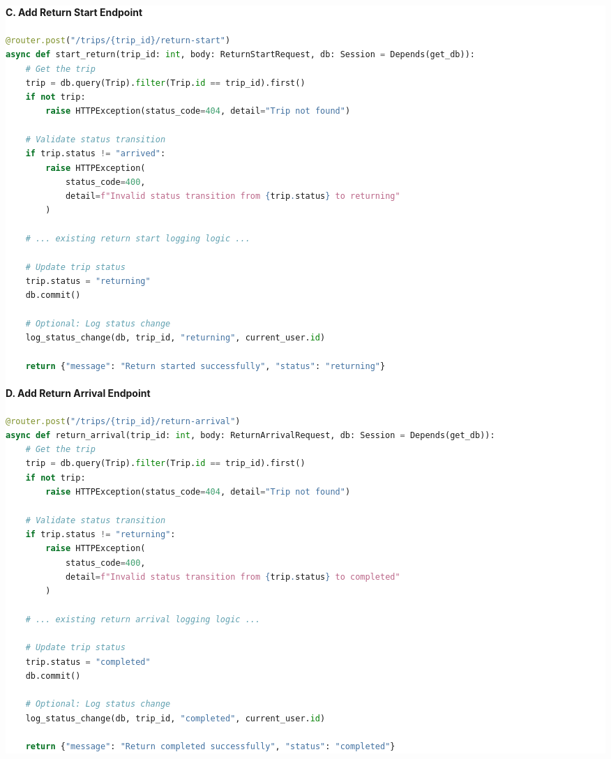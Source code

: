 #### C. Add Return Start Endpoint
```python
@router.post("/trips/{trip_id}/return-start")
async def start_return(trip_id: int, body: ReturnStartRequest, db: Session = Depends(get_db)):
    # Get the trip
    trip = db.query(Trip).filter(Trip.id == trip_id).first()
    if not trip:
        raise HTTPException(status_code=404, detail="Trip not found")
    
    # Validate status transition
    if trip.status != "arrived":
        raise HTTPException(
            status_code=400, 
            detail=f"Invalid status transition from {trip.status} to returning"
        )
    
    # ... existing return start logging logic ...
    
    # Update trip status
    trip.status = "returning"
    db.commit()
    
    # Optional: Log status change
    log_status_change(db, trip_id, "returning", current_user.id)
    
    return {"message": "Return started successfully", "status": "returning"}
```

#### D. Add Return Arrival Endpoint
```python
@router.post("/trips/{trip_id}/return-arrival")
async def return_arrival(trip_id: int, body: ReturnArrivalRequest, db: Session = Depends(get_db)):
    # Get the trip
    trip = db.query(Trip).filter(Trip.id == trip_id).first()
    if not trip:
        raise HTTPException(status_code=404, detail="Trip not found")
    
    # Validate status transition
    if trip.status != "returning":
        raise HTTPException(
            status_code=400, 
            detail=f"Invalid status transition from {trip.status} to completed"
        )
    
    # ... existing return arrival logging logic ...
    
    # Update trip status
    trip.status = "completed"
    db.commit()
    
    # Optional: Log status change
    log_status_change(db, trip_id, "completed", current_user.id)
    
    return {"message": "Return completed successfully", "status": "completed"}
```
